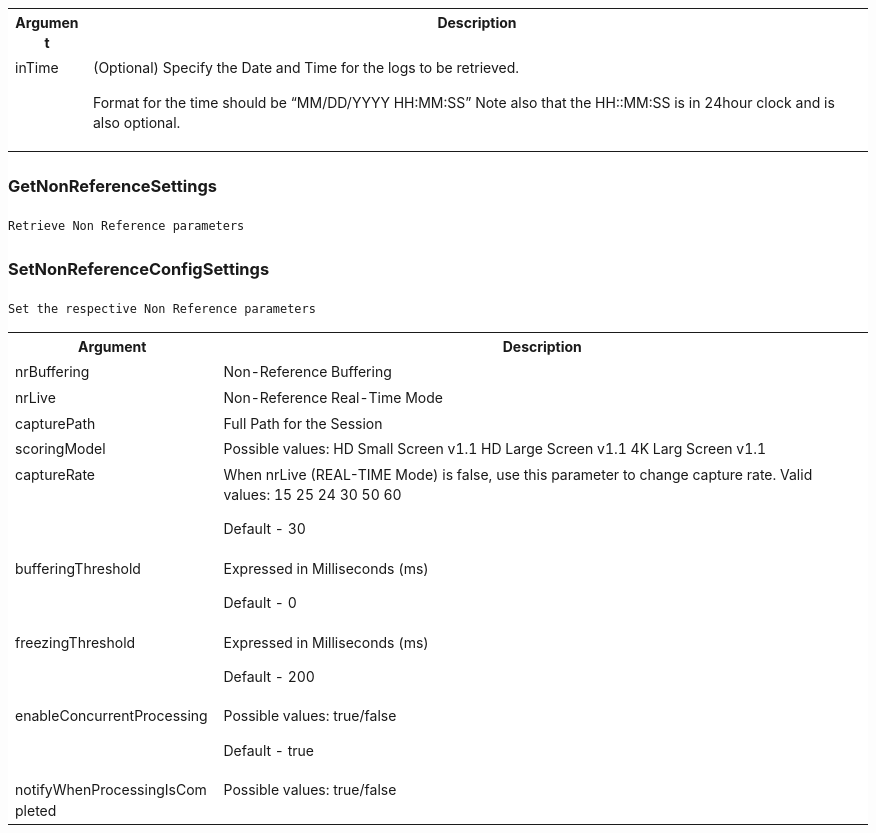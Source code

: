 <table><tr><th>Argument</th><th>Description</th></tr>
<tr><td>inTime</td><td>
(Optional) Specify the Date and Time for the logs to be retrieved.

Format for the time should be “MM/DD/YYYY HH:MM:SS”
Note also that the HH::MM:SS is in 24hour clock and is also optional.</tr></td></table>

### GetNonReferenceSettings
```
Retrieve Non Reference parameters
```

### SetNonReferenceConfigSettings
```
Set the respective Non Reference parameters
```

<table><tr><th>Argument</th><th>Description</th></tr>
<tr><td>nrBuffering</td><td>Non-Reference Buffering</tr></td>
<tr><td>nrLive</td><td>Non-Reference Real-Time Mode</tr></td>
<tr><td>capturePath</td><td>Full Path for the Session</tr></td>
<tr><td>scoringModel</td><td>Possible values:
HD Small Screen v1.1
HD Large Screen v1.1
4K Larg Screen v1.1

</tr></td>
<tr><td>captureRate</td><td>When nrLive (REAL-TIME Mode) is false, use this parameter to change capture rate.
Valid values:
15
25
24
30
50
60

Default - 30

</tr></td>
<tr><td>bufferingThreshold</td><td>Expressed in Milliseconds (ms)

Default - 0

</tr></td>
<tr><td>freezingThreshold</td><td>Expressed in Milliseconds (ms)

Default - 200
</tr></td>
<tr><td>enableConcurrentProcessing</td><td>Possible values:
true/false

Default - true</tr></td>
<tr><td>notifyWhenProcessingIsCompleted</td><td>Possible values:
true/false
